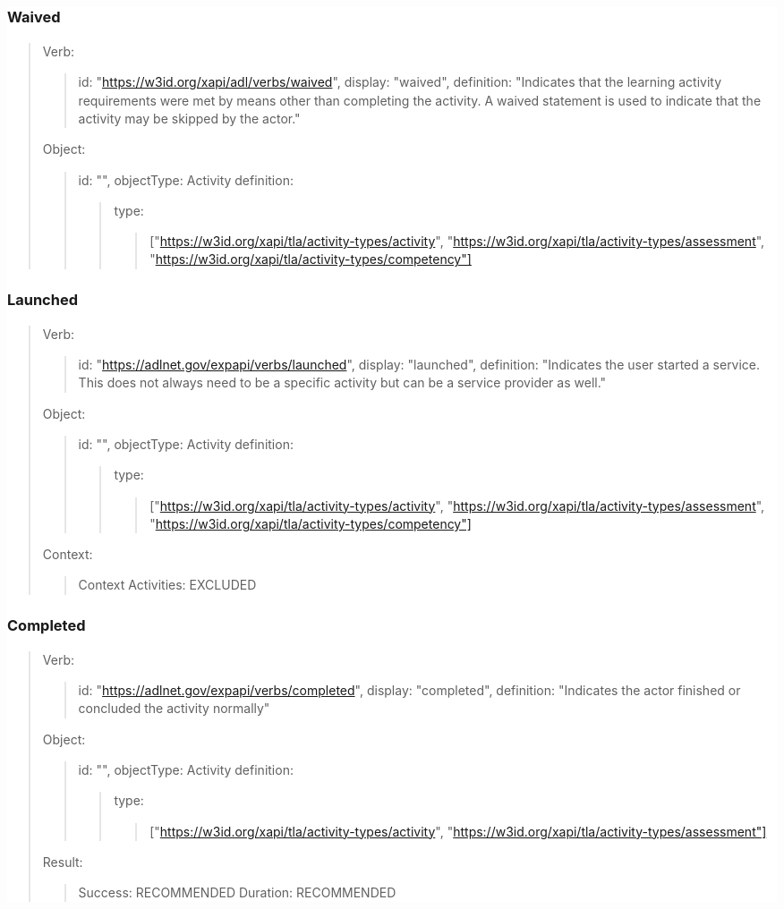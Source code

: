 ### Waived
>Verb:
>>id: "https://w3id.org/xapi/adl/verbs/waived",
>>display: "waived",
>>definition: "Indicates that the learning activity requirements were met by means other than completing the activity. A waived statement is used to indicate that the activity may be skipped by the actor."
>
>Object:
>>id: "",
>>objectType: Activity
>>definition:
>>>type:
>>>>["https://w3id.org/xapi/tla/activity-types/activity",
>>>>"https://w3id.org/xapi/tla/activity-types/assessment",
>>>>"https://w3id.org/xapi/tla/activity-types/competency"]


### Launched
>Verb:
>>id: "https://adlnet.gov/expapi/verbs/launched",
>>display: "launched",
>>definition: "Indicates the user started a service. This does not always need to be a specific activity but can be a service provider as well."
>
>Object:
>>id: "",
>>objectType: Activity
>>definition:
>>>type:
>>>>["https://w3id.org/xapi/tla/activity-types/activity",
>>>>"https://w3id.org/xapi/tla/activity-types/assessment",
>>>>"https://w3id.org/xapi/tla/activity-types/competency"]
>
>Context:
>>Context Activities: EXCLUDED

### Completed
>Verb:
>>id: "https://adlnet.gov/expapi/verbs/completed",
>>display: "completed",
>>definition: "Indicates the actor finished or concluded the activity normally"
>
>Object:
>>id: "",
>>objectType: Activity
>>definition:
>>>type:
>>>>["https://w3id.org/xapi/tla/activity-types/activity",
>>>>"https://w3id.org/xapi/tla/activity-types/assessment"]
>
>Result:
>>Success: RECOMMENDED
>>Duration: RECOMMENDED

